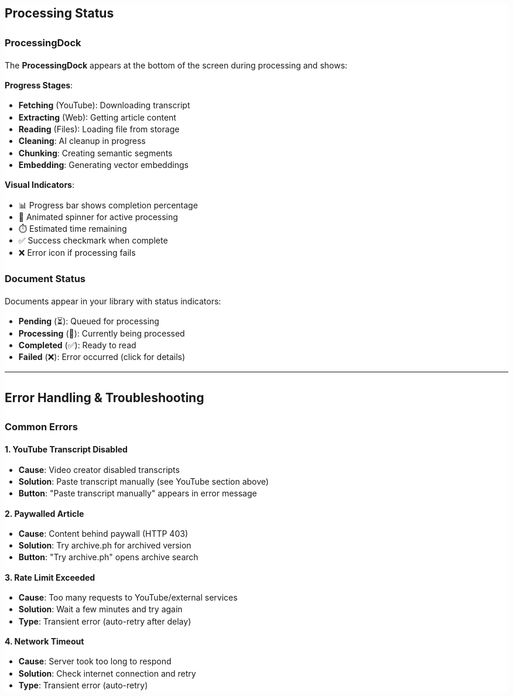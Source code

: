 ## Processing Status

### ProcessingDock

The **ProcessingDock** appears at the bottom of the screen during processing and shows:

**Progress Stages**:
- **Fetching** (YouTube): Downloading transcript
- **Extracting** (Web): Getting article content
- **Reading** (Files): Loading file from storage
- **Cleaning**: AI cleanup in progress
- **Chunking**: Creating semantic segments
- **Embedding**: Generating vector embeddings

**Visual Indicators**:
- 📊 Progress bar shows completion percentage
- 🔄 Animated spinner for active processing
- ⏱️ Estimated time remaining
- ✅ Success checkmark when complete
- ❌ Error icon if processing fails

### Document Status

Documents appear in your library with status indicators:
- **Pending** (⏳): Queued for processing
- **Processing** (🔄): Currently being processed
- **Completed** (✅): Ready to read
- **Failed** (❌): Error occurred (click for details)

---

## Error Handling & Troubleshooting

### Common Errors

**1. YouTube Transcript Disabled**
- **Cause**: Video creator disabled transcripts
- **Solution**: Paste transcript manually (see YouTube section above)
- **Button**: "Paste transcript manually" appears in error message

**2. Paywalled Article**
- **Cause**: Content behind paywall (HTTP 403)
- **Solution**: Try archive.ph for archived version
- **Button**: "Try archive.ph" opens archive search

**3. Rate Limit Exceeded**
- **Cause**: Too many requests to YouTube/external services
- **Solution**: Wait a few minutes and try again
- **Type**: Transient error (auto-retry after delay)

**4. Network Timeout**
- **Cause**: Server took too long to respond
- **Solution**: Check internet connection and retry
- **Type**: Transient error (auto-retry)
